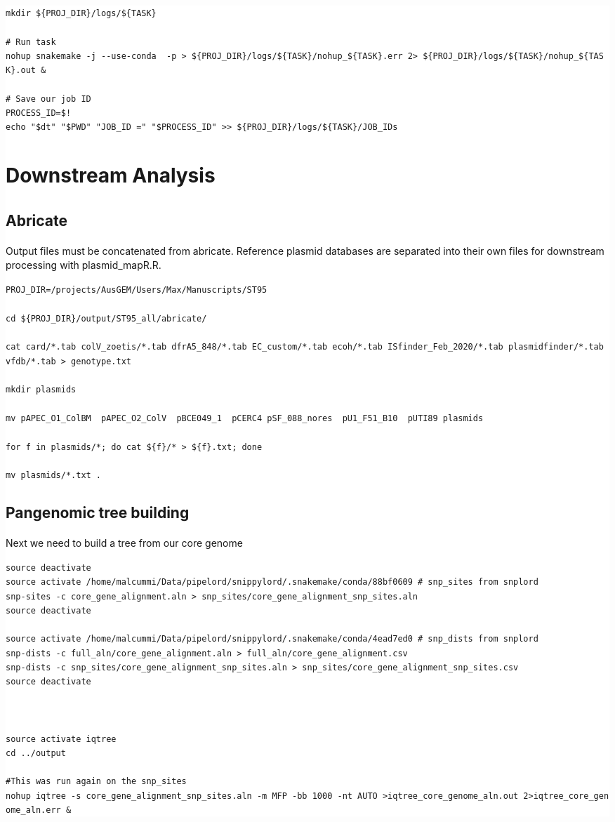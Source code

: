 ```
mkdir ${PROJ_DIR}/logs/${TASK}

# Run task
nohup snakemake -j --use-conda  -p > ${PROJ_DIR}/logs/${TASK}/nohup_${TASK}.err 2> ${PROJ_DIR}/logs/${TASK}/nohup_${TASK}.out &

# Save our job ID
PROCESS_ID=$!
echo "$dt" "$PWD" "JOB_ID =" "$PROCESS_ID" >> ${PROJ_DIR}/logs/${TASK}/JOB_IDs

```

# Downstream Analysis

## Abricate

Output files must be concatenated from abricate. Reference plasmid databases are separated into their own files for downstream processing with plasmid_mapR.R.

```
PROJ_DIR=/projects/AusGEM/Users/Max/Manuscripts/ST95

cd ${PROJ_DIR}/output/ST95_all/abricate/

cat card/*.tab colV_zoetis/*.tab dfrA5_848/*.tab EC_custom/*.tab ecoh/*.tab ISfinder_Feb_2020/*.tab plasmidfinder/*.tab vfdb/*.tab > genotype.txt

mkdir plasmids

mv pAPEC_O1_ColBM  pAPEC_O2_ColV  pBCE049_1  pCERC4 pSF_088_nores  pU1_F51_B10  pUTI89 plasmids

for f in plasmids/*; do cat ${f}/* > ${f}.txt; done

mv plasmids/*.txt .

```

## Pangenomic tree building

Next we need to build a tree from our core genome

```
source deactivate
source activate /home/malcummi/Data/pipelord/snippylord/.snakemake/conda/88bf0609 # snp_sites from snplord
snp-sites -c core_gene_alignment.aln > snp_sites/core_gene_alignment_snp_sites.aln
source deactivate

source activate /home/malcummi/Data/pipelord/snippylord/.snakemake/conda/4ead7ed0 # snp_dists from snplord
snp-dists -c full_aln/core_gene_alignment.aln > full_aln/core_gene_alignment.csv
snp-dists -c snp_sites/core_gene_alignment_snp_sites.aln > snp_sites/core_gene_alignment_snp_sites.csv
source deactivate



source activate iqtree
cd ../output

#This was run again on the snp_sites
nohup iqtree -s core_gene_alignment_snp_sites.aln -m MFP -bb 1000 -nt AUTO >iqtree_core_genome_aln.out 2>iqtree_core_genome_aln.err &
```